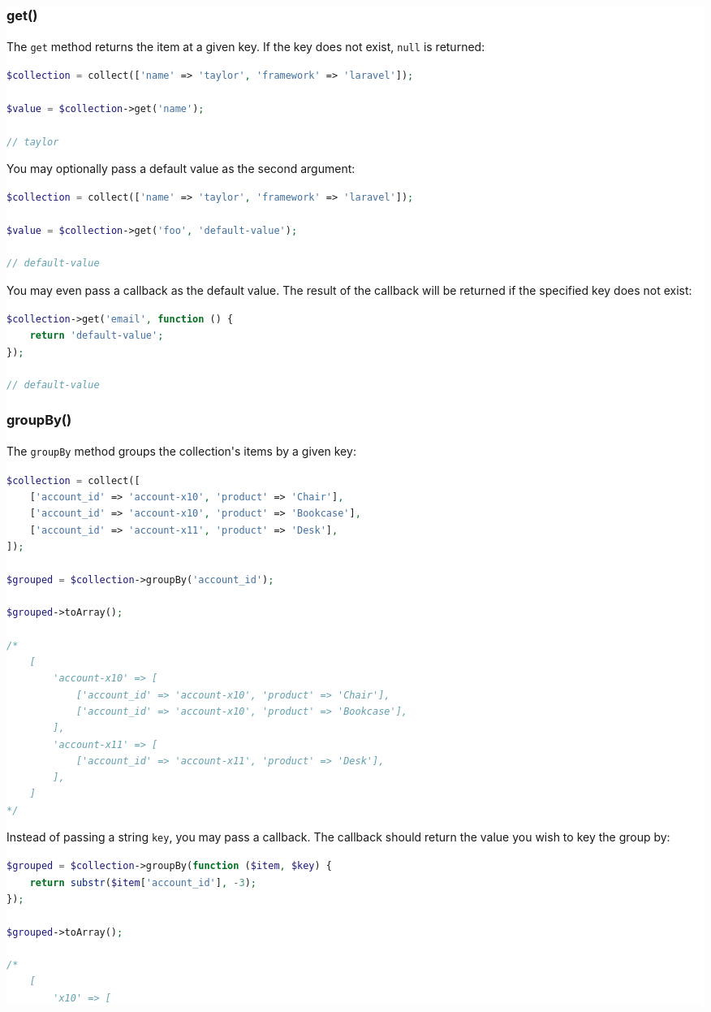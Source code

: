 ### get()
The `get` method returns the item at a given key. If the key does not exist, `null` is returned:
```php
$collection = collect(['name' => 'taylor', 'framework' => 'laravel']);
 
$value = $collection->get('name');
 
// taylor
```
You may optionally pass a default value as the second argument:
```php
$collection = collect(['name' => 'taylor', 'framework' => 'laravel']);
 
$value = $collection->get('foo', 'default-value');
 
// default-value
```
You may even pass a callback as the default value. The result of the callback will be returned if the specified key does not exist:
```php
$collection->get('email', function () {
    return 'default-value';
});
 
// default-value
```

### groupBy()
The `groupBy` method groups the collection's items by a given key:
```php
$collection = collect([
    ['account_id' => 'account-x10', 'product' => 'Chair'],
    ['account_id' => 'account-x10', 'product' => 'Bookcase'],
    ['account_id' => 'account-x11', 'product' => 'Desk'],
]);
 
$grouped = $collection->groupBy('account_id');
 
$grouped->toArray();
 
/*
    [
        'account-x10' => [
            ['account_id' => 'account-x10', 'product' => 'Chair'],
            ['account_id' => 'account-x10', 'product' => 'Bookcase'],
        ],
        'account-x11' => [
            ['account_id' => 'account-x11', 'product' => 'Desk'],
        ],
    ]
*/
```
Instead of passing a string `key`, you may pass a callback. The callback should return the value you wish to key the group by:
```php
$grouped = $collection->groupBy(function ($item, $key) {
    return substr($item['account_id'], -3);
});
 
$grouped->toArray();
 
/*
    [
        'x10' => [
```
